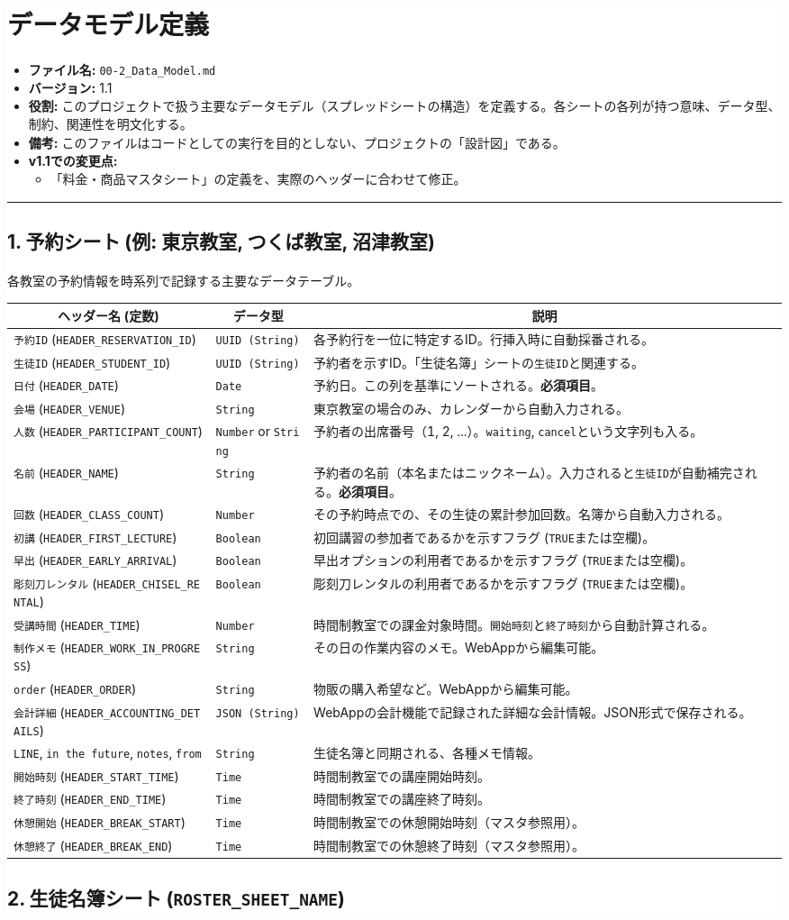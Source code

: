 # データモデル定義

- **ファイル名:** `00-2_Data_Model.md`
- **バージョン:** 1.1
- **役割:** このプロジェクトで扱う主要なデータモデル（スプレッドシートの構造）を定義する。各シートの各列が持つ意味、データ型、制約、関連性を明文化する。
- **備考:** このファイルはコードとしての実行を目的としない、プロジェクトの「設計図」である。
- **v1.1での変更点:**
  - 「料金・商品マスタシート」の定義を、実際のヘッダーに合わせて修正。

---

## 1. 予約シート (例: 東京教室, つくば教室, 沼津教室)

各教室の予約情報を時系列で記録する主要なデータテーブル。

| ヘッダー名 (定数) | データ型 | 説明 |
|---|---|---|
| `予約ID` (`HEADER_RESERVATION_ID`) | `UUID (String)` | 各予約行を一位に特定するID。行挿入時に自動採番される。 |
| `生徒ID` (`HEADER_STUDENT_ID`) | `UUID (String)` | 予約者を示すID。「生徒名簿」シートの`生徒ID`と関連する。 |
| `日付` (`HEADER_DATE`) | `Date` | 予約日。この列を基準にソートされる。**必須項目**。 |
| `会場` (`HEADER_VENUE`) | `String` | 東京教室の場合のみ、カレンダーから自動入力される。 |
| `人数` (`HEADER_PARTICIPANT_COUNT`)| `Number` or `String`| 予約者の出席番号（1, 2, ...）。`waiting`, `cancel`という文字列も入る。 |
| `名前` (`HEADER_NAME`) | `String` | 予約者の名前（本名またはニックネーム）。入力されると`生徒ID`が自動補完される。**必須項目**。 |
| `回数` (`HEADER_CLASS_COUNT`) | `Number` | その予約時点での、その生徒の累計参加回数。名簿から自動入力される。 |
| `初講` (`HEADER_FIRST_LECTURE`) | `Boolean` | 初回講習の参加者であるかを示すフラグ (`TRUE`または空欄)。 |
| `早出` (`HEADER_EARLY_ARRIVAL`) | `Boolean` | 早出オプションの利用者であるかを示すフラグ (`TRUE`または空欄)。 |
| `彫刻刀レンタル` (`HEADER_CHISEL_RENTAL`)| `Boolean` | 彫刻刀レンタルの利用者であるかを示すフラグ (`TRUE`または空欄)。 |
| `受講時間` (`HEADER_TIME`) | `Number` | 時間制教室での課金対象時間。`開始時刻`と`終了時刻`から自動計算される。 |
| `制作メモ` (`HEADER_WORK_IN_PROGRESS`)| `String` | その日の作業内容のメモ。WebAppから編集可能。 |
| `order` (`HEADER_ORDER`) | `String` | 物販の購入希望など。WebAppから編集可能。 |
| `会計詳細` (`HEADER_ACCOUNTING_DETAILS`)| `JSON (String)` | WebAppの会計機能で記録された詳細な会計情報。JSON形式で保存される。 |
| `LINE`, `in the future`, `notes`, `from` | `String` | 生徒名簿と同期される、各種メモ情報。 |
| `開始時刻` (`HEADER_START_TIME`) | `Time` | 時間制教室での講座開始時刻。 |
| `終了時刻` (`HEADER_END_TIME`) | `Time` | 時間制教室での講座終了時刻。 |
| `休憩開始` (`HEADER_BREAK_START`) | `Time` | 時間制教室での休憩開始時刻（マスタ参照用）。 |
| `休憩終了` (`HEADER_BREAK_END`) | `Time` | 時間制教室での休憩終了時刻（マスタ参照用）。 |

## 2. 生徒名簿シート (`ROSTER_SHEET_NAME`)
